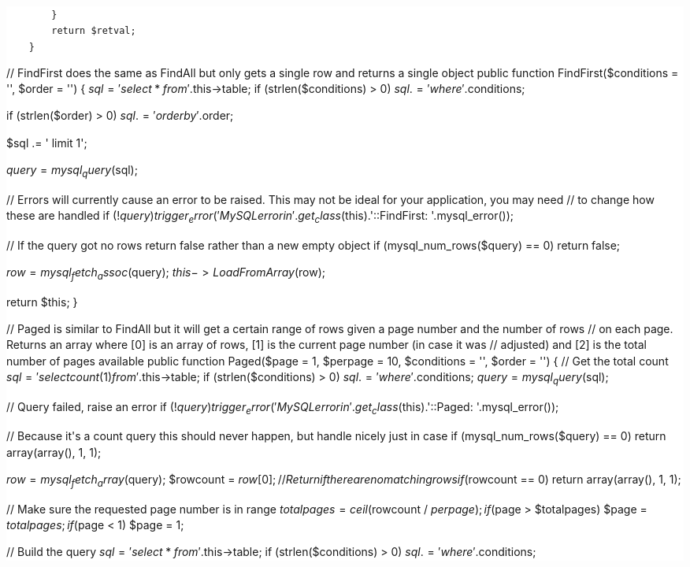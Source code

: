 			}
			return $retval;
		}

// FindFirst does the same as FindAll but only gets a single row and returns a single object
		public function FindFirst($conditions = '', $order = '')
		{
			$sql = 'select * from '.$this->table;
			if (strlen($conditions) > 0)
				$sql .= ' where '.$conditions;

if (strlen($order) > 0)
				$sql .= ' order by '.$order;

$sql .= ' limit 1';

$query = mysql_query($sql);

// Errors will currently cause an error to be raised. This may not be ideal for your application, you may need
			// to change how these are handled
			if (!$query)
				trigger_error('MySQL error in '.get_class($this).'::FindFirst: '.mysql_error());

// If the query got no rows return false rather than a new empty object
			if (mysql_num_rows($query) == 0)
				return false;

$row = mysql_fetch_assoc($query);
			$this->LoadFromArray($row);

return $this;
		}

// Paged is similar to FindAll but it will get a certain range of rows given a page number and the number of rows
		// on each page. Returns an array where [0] is an array of rows, [1] is the current page number (in case it was
		// adjusted) and [2] is the total number of pages available
		public function Paged($page = 1, $perpage = 10, $conditions = '', $order = '')
		{
			// Get the total count
			$sql = 'select count(1) from '.$this->table;
			if (strlen($conditions) > 0)
				$sql .= ' where '.$conditions;
			$query = mysql_query($sql);

// Query failed, raise an error
			if (!$query)
				trigger_error('MySQL error in '.get_class($this).'::Paged: '.mysql_error());

// Because it's a count query this should never happen, but handle nicely just in case
			if (mysql_num_rows($query) == 0)
				return array(array(), 1, 1);

$row = mysql_fetch_array($query);
			$rowcount = $row[0];
			// Return if there are no matching rows
			if ($rowcount == 0)
				return array(array(), 1, 1);

// Make sure the requested page number is in range
			$totalpages = ceil($rowcount / $perpage);
			if ($page > $totalpages) $page = $totalpages;
			if ($page < 1) $page = 1;

// Build the query
			$sql = 'select * from '.$this->table;
			if (strlen($conditions) > 0)
				$sql .= ' where '.$conditions;
